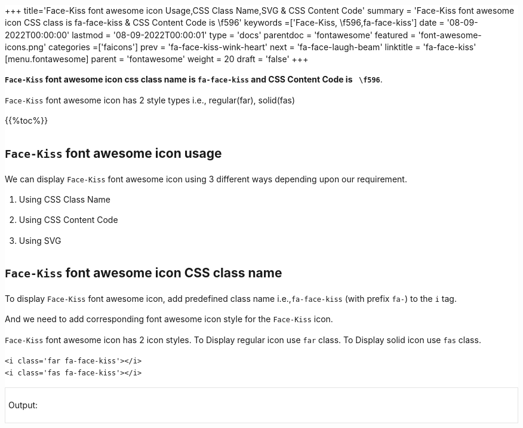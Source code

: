 
+++
title='Face-Kiss font awesome icon Usage,CSS Class Name,SVG & CSS Content Code'
summary = 'Face-Kiss font awesome icon CSS class is fa-face-kiss & CSS Content Code is  \f596'
keywords =['Face-Kiss, \f596,fa-face-kiss']
date = '08-09-2022T00:00:00'
lastmod = '08-09-2022T00:00:01'
type = 'docs'
parentdoc = 'fontawesome'
featured = 'font-awesome-icons.png'
categories =['faicons']
prev = 'fa-face-kiss-wink-heart'
next = 'fa-face-laugh-beam'
linktitle = 'fa-face-kiss'
[menu.fontawesome]
parent = 'fontawesome'
weight = 20
draft = 'false'
+++ 

**`Face-Kiss` font awesome icon css class name is `fa-face-kiss` and CSS Content Code is ` \f596`**.

`Face-Kiss` font awesome icon has 2 style types i.e.,  regular(far), solid(fas) 


{{%toc%}}
## `Face-Kiss` font awesome icon usage
We can display `Face-Kiss` font awesome icon using 3 different ways depending upon our requirement.

1. Using CSS Class Name 

2. Using CSS Content Code 

3. Using SVG 



## `Face-Kiss` font awesome icon CSS class name

To display `Face-Kiss` font awesome icon, add predefined class name i.e.,`fa-face-kiss` (with prefix `fa-`) to the `i` tag. 

And we need to add corresponding font awesome icon style for the `Face-Kiss` icon.


 `Face-Kiss` font awesome icon has 2 icon styles.
 To Display regular icon use `far` class. 
 To Display solid icon use `fas` class. 

```
<i class='far fa-face-kiss'></i>
<i class='fas fa-face-kiss'></i>

```

<div style='border:1px solid rgba(0,0,0,.1);margin-bottom:10px;padding:5px;'>
<p>Output:</p>
